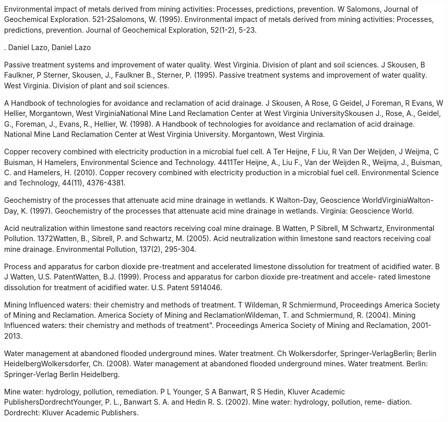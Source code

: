 Environmental impact of metals derived from mining activities: Processes, predictions, prevention. W Salomons, Journal of Geochemical Exploration. 521-2Salomons, W. (1995). Environmental impact of metals derived from mining activities: Processes, predictions, prevention. Journal of Geochemical Exploration, 52(1-2), 5-23.

. Daniel Lazo, Daniel Lazo

Passive treatment systems and improvement of water quality. West Virginia. Division of plant and soil sciences. J Skousen, B Faulkner, P Sterner, Skousen, J., Faulkner B., Sterner, P. (1995). Passive treatment systems and improvement of water quality. West Virginia. Division of plant and soil sciences.

A Handbook of technologies for avoidance and reclamation of acid drainage. J Skousen, A Rose, G Geidel, J Foreman, R Evans, W Hellier, Morgantown, West VirginiaNational Mine Land Reclamation Center at West Virginia UniversitySkousen J., Rose, A., Geidel, G., Foreman, J., Evans, R., Hellier, W. (1998). A Handbook of technologies for avoidance and reclamation of acid drainage. National Mine Land Reclamation Center at West Virginia University. Morgantown, West Virginia.

Copper recovery combined with electricity production in a microbial fuel cell. A Ter Heijne, F Liu, R Van Der Weijden, J Weijma, C Buisman, H Hamelers, Environmental Science and Technology. 4411Ter Heijne, A., Liu F., Van der Weijden R., Weijma, J., Buisman, C. and Hamelers, H. (2010). Copper recovery combined with electricity production in a microbial fuel cell. Environmental Science and Technology, 44(11), 4376-4381.

Geochemistry of the processes that attenuate acid mine drainage in wetlands. K Walton-Day, Geoscience WorldVirginiaWalton-Day, K. (1997). Geochemistry of the processes that attenuate acid mine drainage in wetlands. Virginia: Geoscience World.

Acid neutralization within limestone sand reactors receiving coal mine drainage. B Watten, P Sibrell, M Schwartz, Environmental Pollution. 1372Watten, B., Sibrell, P. and Schwartz, M. (2005). Acid neutralization within limestone sand reactors receiving coal mine drainage. Environmental Pollution, 137(2), 295-304.

Process and apparatus for carbon dioxide pre-treatment and accelerated limestone dissolution for treatment of acidified water. B J Watten, U.S. PatentWatten, B.J. (1999). Process and apparatus for carbon dioxide pre-treatment and accele- rated limestone dissolution for treatment of acidified water. U.S. Patent 5914046.

Mining Influenced waters: their chemistry and methods of treatment. T Wildeman, R Schmiermund, Proceedings America Society of Mining and Reclamation. America Society of Mining and ReclamationWildeman, T. and Schmiermund, R. (2004). Mining Influenced waters: their chemistry and methods of treatment". Proceedings America Society of Mining and Reclamation, 2001-2013.

Water management at abandoned flooded underground mines. Water treatment. Ch Wolkersdorfer, Springer-VerlagBerlin; Berlin HeidelbergWolkersdorfer, Ch. (2008). Water management at abandoned flooded underground mines. Water treatment. Berlin: Springer-Verlag Berlin Heidelberg.

Mine water: hydrology, pollution, remediation. P L Younger, S A Banwart, R S Hedin, Kluver Academic PublishersDordrechtYounger, P. L., Banwart S. A. and Hedin R. S. (2002). Mine water: hydrology, pollution, reme- diation. Dordrecht: Kluver Academic Publishers.